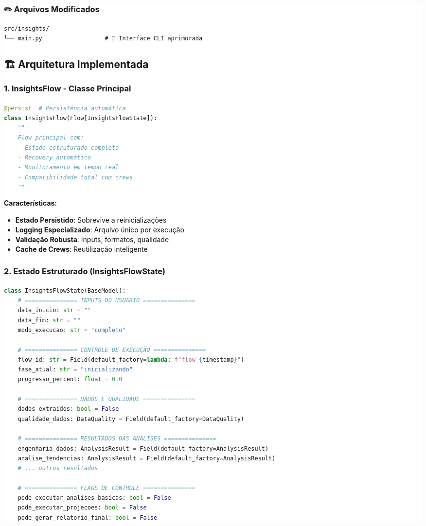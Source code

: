 ### ✏️ **Arquivos Modificados**
```
src/insights/
└── main.py                  # 🔄 Interface CLI aprimorada
```

## 🏗️ Arquitetura Implementada

### **1. InsightsFlow - Classe Principal**

```python
@persist  # Persistência automática
class InsightsFlow(Flow[InsightsFlowState]):
    """
    Flow principal com:
    - Estado estruturado completo
    - Recovery automático
    - Monitoramento em tempo real  
    - Compatibilidade total com crews
    """
```

**Características:**
- **Estado Persistido**: Sobrevive a reinicializações
- **Logging Especializado**: Arquivo único por execução
- **Validação Robusta**: Inputs, formatos, qualidade
- **Cache de Crews**: Reutilização inteligente

### **2. Estado Estruturado (InsightsFlowState)**

```python
class InsightsFlowState(BaseModel):
    # =============== INPUTS DO USUÁRIO ===============
    data_inicio: str = ""
    data_fim: str = ""
    modo_execucao: str = "completo"
    
    # =============== CONTROLE DE EXECUÇÃO ===============
    flow_id: str = Field(default_factory=lambda: f"flow_{timestamp}")
    fase_atual: str = "inicializando"
    progresso_percent: float = 0.0
    
    # =============== DADOS E QUALIDADE ===============
    dados_extraidos: bool = False
    qualidade_dados: DataQuality = Field(default_factory=DataQuality)
    
    # =============== RESULTADOS DAS ANÁLISES ===============
    engenharia_dados: AnalysisResult = Field(default_factory=AnalysisResult)
    analise_tendencias: AnalysisResult = Field(default_factory=AnalysisResult)
    # ... outros resultados
    
    # =============== FLAGS DE CONTROLE ===============
    pode_executar_analises_basicas: bool = False
    pode_executar_projecoes: bool = False
    pode_gerar_relatorio_final: bool = False
```
